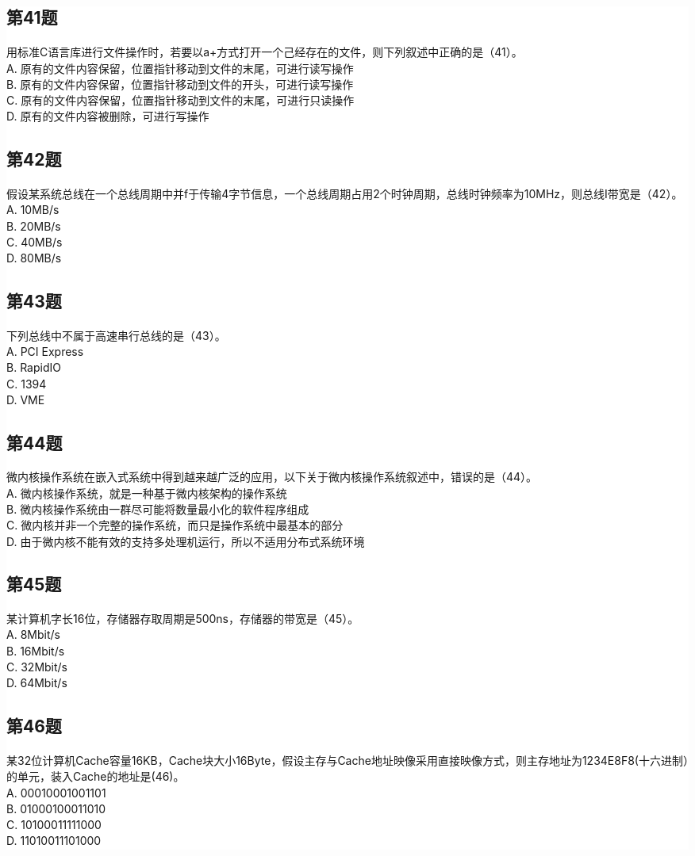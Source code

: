 
## 第41题 ##

用标准C语言库进行文件操作时，若要以a+方式打开一个己经存在的文件，则下列叙述中正确的是（41）。  
A. 原有的文件内容保留，位置指针移动到文件的末尾，可进行读写操作  
B. 原有的文件内容保留，位置指针移动到文件的开头，可进行读写操作  
C. 原有的文件内容保留，位置指针移动到文件的末尾，可进行只读操作  
D. 原有的文件内容被删除，可进行写操作  


## 第42题 ##

假设某系统总线在一个总线周期中并f于传输4字节信息，一个总线周期占用2个时钟周期，总线时钟频率为10MHz，则总线I带宽是（42）。  
A. 10MB/s  
B. 20MB/s  
C. 40MB/s  
D. 80MB/s  


## 第43题 ##

下列总线中不属于高速串行总线的是（43）。  
A. PCI Express  
B. RapidIO  
C. 1394  
D. VME  


## 第44题 ##

微内核操作系统在嵌入式系统中得到越来越广泛的应用，以下关于微内核操作系统叙述中，错误的是（44）。  
A. 微内核操作系统，就是一种基于微内核架构的操作系统  
B. 微内核操作系统由一群尽可能将数量最小化的软件程序组成  
C. 微内核并非一个完整的操作系统，而只是操作系统中最基本的部分  
D. 由于微内核不能有效的支持多处理机运行，所以不适用分布式系统环境  


## 第45题 ##

某计算机字长16位，存储器存取周期是500ns，存储器的带宽是（45）。  
A. 8Mbit/s  
B. 16Mbit/s  
C. 32Mbit/s  
D. 64Mbit/s  


## 第46题 ##

某32位计算机Cache容量16KB，Cache块大小16Byte，假设主存与Cache地址映像采用直接映像方式，则主存地址为1234E8F8(十六进制）的单元，装入Cache的地址是(46)。  
A. 00010001001101  
B. 01000100011010  
C. 10100011111000  
D. 11010011101000  
